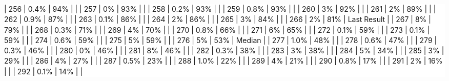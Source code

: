 | 256 | 0.4% | 94% |  |
| 257 | 0% | 93% |  |
| 258 | 0.2% | 93% |  |
| 259 | 0.8% | 93% |  |
| 260 | 3% | 92% |  |
| 261 | 2% | 89% |  |
| 262 | 0.9% | 87% |  |
| 263 | 0.1% | 86% |  |
| 264 | 2% | 86% |  |
| 265 | 3% | 84% |  |
| 266 | 2% | 81% | Last Result |
| 267 | 8% | 79% |  |
| 268 | 0.3% | 71% |  |
| 269 | 4% | 70% |  |
| 270 | 0.8% | 66% |  |
| 271 | 6% | 65% |  |
| 272 | 0.1% | 59% |  |
| 273 | 0.1% | 59% |  |
| 274 | 0.6% | 59% |  |
| 275 | 5% | 59% |  |
| 276 | 5% | 53% | Median |
| 277 | 1.0% | 48% |  |
| 278 | 0.6% | 47% |  |
| 279 | 0.3% | 46% |  |
| 280 | 0% | 46% |  |
| 281 | 8% | 46% |  |
| 282 | 0.3% | 38% |  |
| 283 | 3% | 38% |  |
| 284 | 5% | 34% |  |
| 285 | 3% | 29% |  |
| 286 | 4% | 27% |  |
| 287 | 0.5% | 23% |  |
| 288 | 1.0% | 22% |  |
| 289 | 4% | 21% |  |
| 290 | 0.8% | 17% |  |
| 291 | 2% | 16% |  |
| 292 | 0.1% | 14% |  |